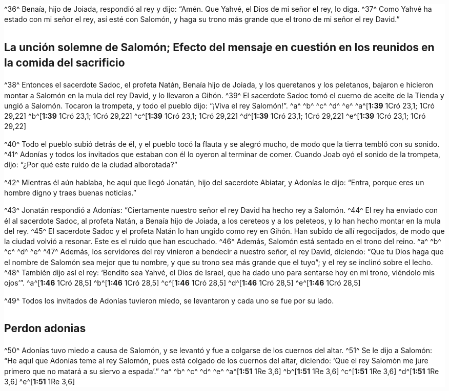 ^36^ Benaía, hijo de Joiada, respondió al rey y dijo: “Amén. Que Yahvé, el Dios de mi señor el rey, lo diga. ^37^ Como Yahvé ha estado con mi señor el rey, así esté con Salomón, y haga su trono más grande que el trono de mi señor el rey David.” 









## La unción solemne de Salomón; Efecto del mensaje en cuestión en los reunidos en la comida del sacrificio
^38^ Entonces el sacerdote Sadoc, el profeta Natán, Benaía hijo de Joiada, y los queretanos y los peletanos, bajaron e hicieron montar a Salomón en la mula del rey David, y lo llevaron a Gihón. ^39^ El sacerdote Sadoc tomó el cuerno de aceite de la Tienda y ungió a Salomón. Tocaron la trompeta, y todo el pueblo dijo: “¡Viva el rey Salomón!”. ^a^ ^b^ ^c^ ^d^ ^e^ 
^a^[**1:39** 1Cró 23,1; 1Cró 29,22] ^b^[**1:39** 1Cró 23,1; 1Cró 29,22] ^c^[**1:39** 1Cró 23,1; 1Cró 29,22] ^d^[**1:39** 1Cró 23,1; 1Cró 29,22] ^e^[**1:39** 1Cró 23,1; 1Cró 29,22]

^40^ Todo el pueblo subió detrás de él, y el pueblo tocó la flauta y se alegró mucho, de modo que la tierra tembló con su sonido. ^41^ Adonías y todos los invitados que estaban con él lo oyeron al terminar de comer. Cuando Joab oyó el sonido de la trompeta, dijo: “¿Por qué este ruido de la ciudad alborotada?” 

^42^ Mientras él aún hablaba, he aquí que llegó Jonatán, hijo del sacerdote Abiatar, y Adonías le dijo: “Entra, porque eres un hombre digno y traes buenas noticias.” 

^43^ Jonatán respondió a Adonías: “Ciertamente nuestro señor el rey David ha hecho rey a Salomón. ^44^ El rey ha enviado con él al sacerdote Sadoc, al profeta Natán, a Benaía hijo de Joiada, a los cereteos y a los peleteos, y lo han hecho montar en la mula del rey. ^45^ El sacerdote Sadoc y el profeta Natán lo han ungido como rey en Gihón. Han subido de allí regocijados, de modo que la ciudad volvió a resonar. Este es el ruido que han escuchado. ^46^ Además, Salomón está sentado en el trono del reino. ^a^ ^b^ ^c^ ^d^ ^e^ ^47^ Además, los servidores del rey vinieron a bendecir a nuestro señor, el rey David, diciendo: “Que tu Dios haga que el nombre de Salomón sea mejor que tu nombre, y que su trono sea más grande que el tuyo”; y el rey se inclinó sobre el lecho. ^48^ También dijo así el rey: ‘Bendito sea Yahvé, el Dios de Israel, que ha dado uno para sentarse hoy en mi trono, viéndolo mis ojos’”. 
^a^[**1:46** 1Cró 28,5] ^b^[**1:46** 1Cró 28,5] ^c^[**1:46** 1Cró 28,5] ^d^[**1:46** 1Cró 28,5] ^e^[**1:46** 1Cró 28,5]

^49^ Todos los invitados de Adonías tuvieron miedo, se levantaron y cada uno se fue por su lado. 









## Perdon adonias
^50^ Adonías tuvo miedo a causa de Salomón, y se levantó y fue a colgarse de los cuernos del altar. ^51^ Se le dijo a Salomón: “He aquí que Adonías teme al rey Salomón, pues está colgado de los cuernos del altar, diciendo: ‘Que el rey Salomón me jure primero que no matará a su siervo a espada’.” ^a^ ^b^ ^c^ ^d^ ^e^ 
^a^[**1:51** 1Re 3,6] ^b^[**1:51** 1Re 3,6] ^c^[**1:51** 1Re 3,6] ^d^[**1:51** 1Re 3,6] ^e^[**1:51** 1Re 3,6]
